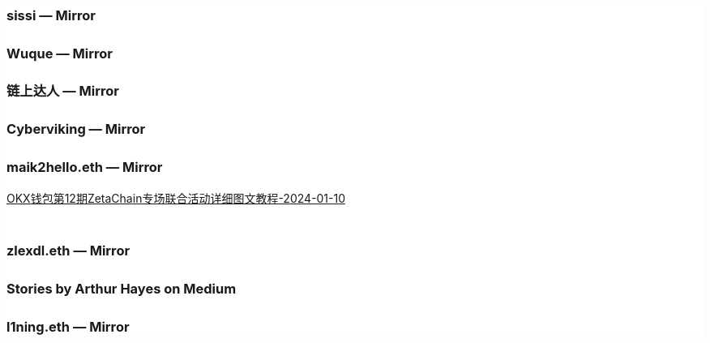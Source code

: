 



###  sissi — Mirror















###  Wuque — Mirror







###  链上达人 — Mirror







###  Cyberviking — Mirror







###  maik2hello.eth — Mirror

<a target=_blank rel=nofollow href="https://mirror.xyz/0x65684B9D2B06469E88acfc1B88c65912F7BB795B/OhB2uJ4Exdmr9Jbjk_Q6BPQbfDe_7gveK2R7uylSbuE" >OKX钱包第12期ZetaChain专场联合活动详细图文教程-2024-01-10</a><br/><br/>









###  zlexdl.eth — Mirror







###  Stories by Arthur Hayes on Medium







###  l1ning.eth — Mirror
